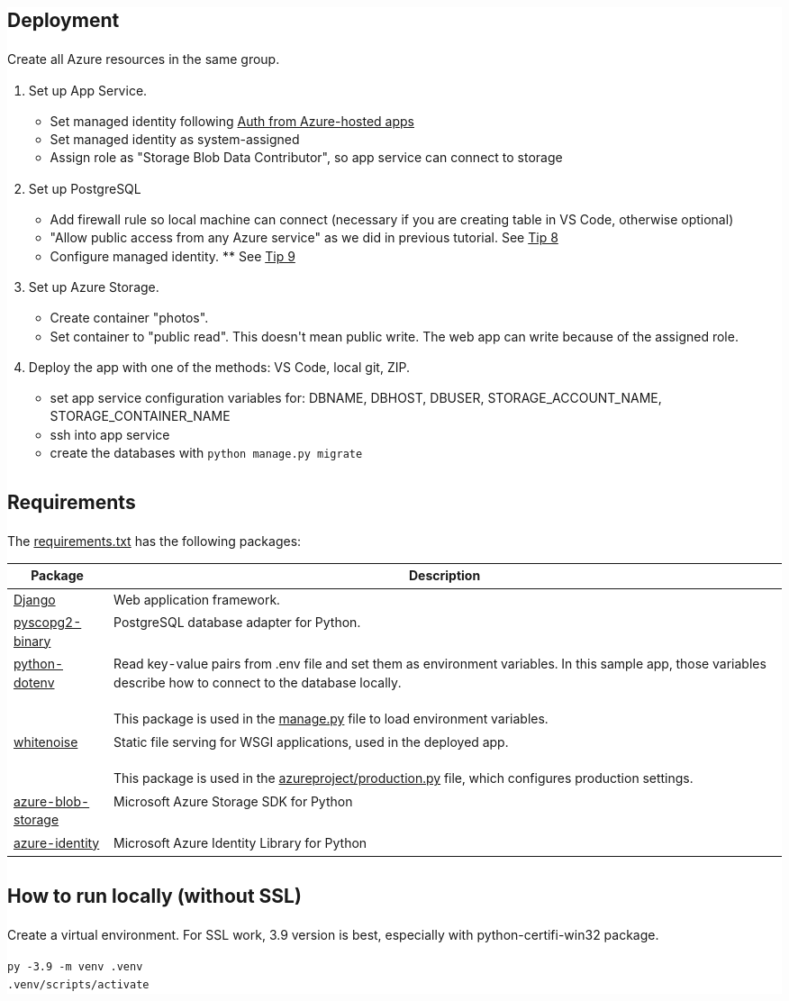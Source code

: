 ## Deployment

Create all Azure resources in the same group.

1. Set up App Service.
    * Set managed identity following [Auth from Azure-hosted apps](https://review.docs.microsoft.com/en-us/azure/developer/python/sdk/authentication-azure-hosted-apps)
    * Set managed identity as system-assigned
    * Assign role as "Storage Blob Data Contributor", so app service can connect to storage

1. Set up PostgreSQL
    * Add firewall rule so local machine can connect (necessary if you are creating table in VS Code, otherwise optional)
    * "Allow public access from any Azure service" as we did in previous tutorial. See [Tip 8](#tip-8-postgresql---firewalls)
    * Configure managed identity. ** See [Tip 9](#tip-9-managed-identity-with-azure-postgresql)

1. Set up Azure Storage.
    * Create container "photos".
    * Set container to "public read". This doesn't mean public write. The web app can write because of the assigned role.

1. Deploy the app with one of the methods: VS Code, local git, ZIP.
    * set app service configuration variables for: DBNAME, DBHOST, DBUSER, STORAGE_ACCOUNT_NAME, STORAGE_CONTAINER_NAME
    * ssh into app service
    * create the databases with `python manage.py migrate`

## Requirements

The [requirements.txt](./requirements.txt) has the following packages:

| Package | Description |
| ------- | ----------- |
| [Django](https://pypi.org/project/Django/) | Web application framework. |
| [pyscopg2-binary](https://pypi.org/project/psycopg-binary/) | PostgreSQL database adapter for Python. |
| [python-dotenv](https://pypi.org/project/python-dotenv/) | Read key-value pairs from .env file and set them as environment variables. In this sample app, those variables describe how to connect to the database locally. <br><br> This package is used in the [manage.py](./manage.py) file to load environment variables. |
| [whitenoise](https://pypi.org/project/whitenoise/) | Static file serving for WSGI applications, used in the deployed app. <br><br> This package is used in the [azureproject/production.py](./azureproject/production.py) file, which configures production settings. |
| [azure-blob-storage](https://pypi.org/project/azure-storage/) | Microsoft Azure Storage SDK for Python |
| [azure-identity](https://pypi.org/project/azure-identity/) | Microsoft Azure Identity Library for Python |

## How to run locally (without SSL)

Create a virtual environment. For SSL work, 3.9 version is best, especially with python-certifi-win32 package.

```dos
py -3.9 -m venv .venv
.venv/scripts/activate
```
